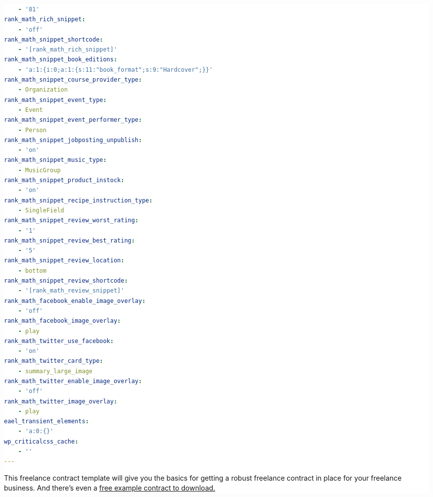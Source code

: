```yaml
    - '81'
rank_math_rich_snippet:
    - 'off'
rank_math_snippet_shortcode:
    - '[rank_math_rich_snippet]'
rank_math_snippet_book_editions:
    - 'a:1:{i:0;a:1:{s:11:"book_format";s:9:"Hardcover";}}'
rank_math_snippet_course_provider_type:
    - Organization
rank_math_snippet_event_type:
    - Event
rank_math_snippet_event_performer_type:
    - Person
rank_math_snippet_jobposting_unpublish:
    - 'on'
rank_math_snippet_music_type:
    - MusicGroup
rank_math_snippet_product_instock:
    - 'on'
rank_math_snippet_recipe_instruction_type:
    - SingleField
rank_math_snippet_review_worst_rating:
    - '1'
rank_math_snippet_review_best_rating:
    - '5'
rank_math_snippet_review_location:
    - bottom
rank_math_snippet_review_shortcode:
    - '[rank_math_review_snippet]'
rank_math_facebook_enable_image_overlay:
    - 'off'
rank_math_facebook_image_overlay:
    - play
rank_math_twitter_use_facebook:
    - 'on'
rank_math_twitter_card_type:
    - summary_large_image
rank_math_twitter_enable_image_overlay:
    - 'off'
rank_math_twitter_image_overlay:
    - play
eael_transient_elements:
    - 'a:0:{}'
wp_criticalcss_cache:
    - ''
---
```

This freelance contract template will give you the basics for getting a robust freelance contract in place for your freelance business. And there’s even a [free example contract to download.](https://freetrain.co/product/freelance-contract-template/)
